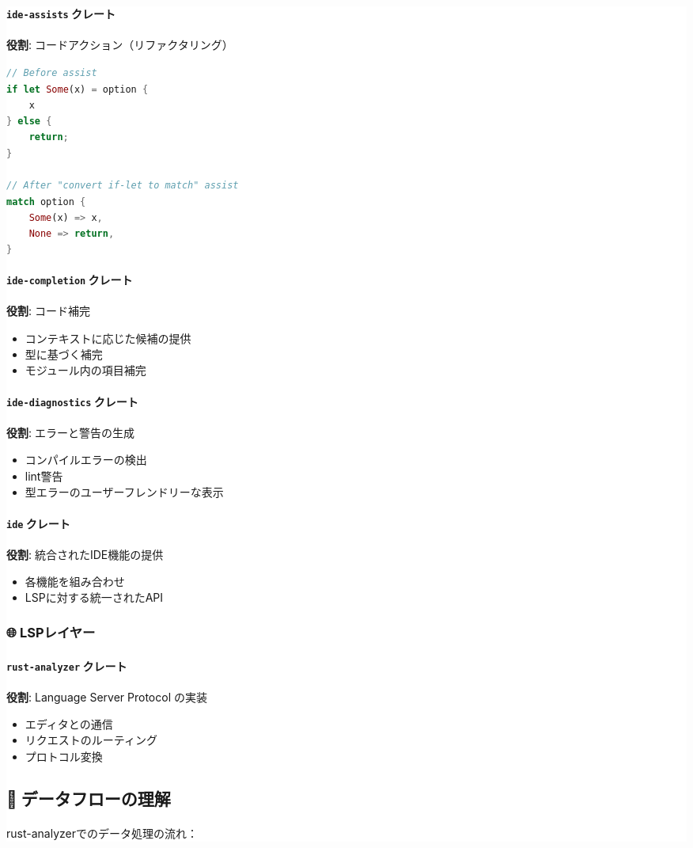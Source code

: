 #### `ide-assists` クレート

**役割**: コードアクション（リファクタリング）

```rust
// Before assist
if let Some(x) = option {
    x
} else {
    return;
}

// After "convert if-let to match" assist
match option {
    Some(x) => x,
    None => return,
}
```

#### `ide-completion` クレート

**役割**: コード補完

- コンテキストに応じた候補の提供
- 型に基づく補完
- モジュール内の項目補完

#### `ide-diagnostics` クレート

**役割**: エラーと警告の生成

- コンパイルエラーの検出
- lint警告
- 型エラーのユーザーフレンドリーな表示

#### `ide` クレート

**役割**: 統合されたIDE機能の提供

- 各機能を組み合わせ
- LSPに対する統一されたAPI

### 🌐 LSPレイヤー

#### `rust-analyzer` クレート

**役割**: Language Server Protocol の実装

- エディタとの通信
- リクエストのルーティング
- プロトコル変換

## 🔄 データフローの理解

rust-analyzerでのデータ処理の流れ：
